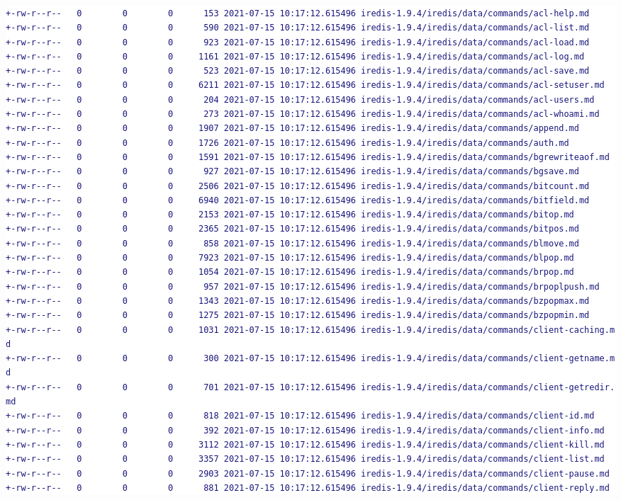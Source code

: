 ```diff
+-rw-r--r--   0        0        0      153 2021-07-15 10:17:12.615496 iredis-1.9.4/iredis/data/commands/acl-help.md
+-rw-r--r--   0        0        0      590 2021-07-15 10:17:12.615496 iredis-1.9.4/iredis/data/commands/acl-list.md
+-rw-r--r--   0        0        0      923 2021-07-15 10:17:12.615496 iredis-1.9.4/iredis/data/commands/acl-load.md
+-rw-r--r--   0        0        0     1161 2021-07-15 10:17:12.615496 iredis-1.9.4/iredis/data/commands/acl-log.md
+-rw-r--r--   0        0        0      523 2021-07-15 10:17:12.615496 iredis-1.9.4/iredis/data/commands/acl-save.md
+-rw-r--r--   0        0        0     6211 2021-07-15 10:17:12.615496 iredis-1.9.4/iredis/data/commands/acl-setuser.md
+-rw-r--r--   0        0        0      204 2021-07-15 10:17:12.615496 iredis-1.9.4/iredis/data/commands/acl-users.md
+-rw-r--r--   0        0        0      273 2021-07-15 10:17:12.615496 iredis-1.9.4/iredis/data/commands/acl-whoami.md
+-rw-r--r--   0        0        0     1907 2021-07-15 10:17:12.615496 iredis-1.9.4/iredis/data/commands/append.md
+-rw-r--r--   0        0        0     1726 2021-07-15 10:17:12.615496 iredis-1.9.4/iredis/data/commands/auth.md
+-rw-r--r--   0        0        0     1591 2021-07-15 10:17:12.615496 iredis-1.9.4/iredis/data/commands/bgrewriteaof.md
+-rw-r--r--   0        0        0      927 2021-07-15 10:17:12.615496 iredis-1.9.4/iredis/data/commands/bgsave.md
+-rw-r--r--   0        0        0     2506 2021-07-15 10:17:12.615496 iredis-1.9.4/iredis/data/commands/bitcount.md
+-rw-r--r--   0        0        0     6940 2021-07-15 10:17:12.615496 iredis-1.9.4/iredis/data/commands/bitfield.md
+-rw-r--r--   0        0        0     2153 2021-07-15 10:17:12.615496 iredis-1.9.4/iredis/data/commands/bitop.md
+-rw-r--r--   0        0        0     2365 2021-07-15 10:17:12.615496 iredis-1.9.4/iredis/data/commands/bitpos.md
+-rw-r--r--   0        0        0      858 2021-07-15 10:17:12.615496 iredis-1.9.4/iredis/data/commands/blmove.md
+-rw-r--r--   0        0        0     7923 2021-07-15 10:17:12.615496 iredis-1.9.4/iredis/data/commands/blpop.md
+-rw-r--r--   0        0        0     1054 2021-07-15 10:17:12.615496 iredis-1.9.4/iredis/data/commands/brpop.md
+-rw-r--r--   0        0        0      957 2021-07-15 10:17:12.615496 iredis-1.9.4/iredis/data/commands/brpoplpush.md
+-rw-r--r--   0        0        0     1343 2021-07-15 10:17:12.615496 iredis-1.9.4/iredis/data/commands/bzpopmax.md
+-rw-r--r--   0        0        0     1275 2021-07-15 10:17:12.615496 iredis-1.9.4/iredis/data/commands/bzpopmin.md
+-rw-r--r--   0        0        0     1031 2021-07-15 10:17:12.615496 iredis-1.9.4/iredis/data/commands/client-caching.md
+-rw-r--r--   0        0        0      300 2021-07-15 10:17:12.615496 iredis-1.9.4/iredis/data/commands/client-getname.md
+-rw-r--r--   0        0        0      701 2021-07-15 10:17:12.615496 iredis-1.9.4/iredis/data/commands/client-getredir.md
+-rw-r--r--   0        0        0      818 2021-07-15 10:17:12.615496 iredis-1.9.4/iredis/data/commands/client-id.md
+-rw-r--r--   0        0        0      392 2021-07-15 10:17:12.615496 iredis-1.9.4/iredis/data/commands/client-info.md
+-rw-r--r--   0        0        0     3112 2021-07-15 10:17:12.615496 iredis-1.9.4/iredis/data/commands/client-kill.md
+-rw-r--r--   0        0        0     3357 2021-07-15 10:17:12.615496 iredis-1.9.4/iredis/data/commands/client-list.md
+-rw-r--r--   0        0        0     2903 2021-07-15 10:17:12.615496 iredis-1.9.4/iredis/data/commands/client-pause.md
+-rw-r--r--   0        0        0      881 2021-07-15 10:17:12.615496 iredis-1.9.4/iredis/data/commands/client-reply.md
```